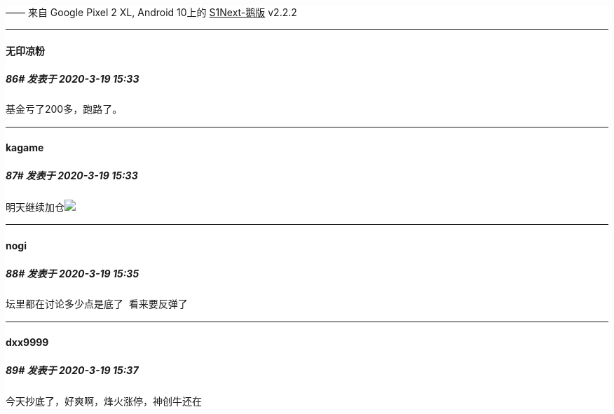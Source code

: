 —— 来自 Google Pixel 2 XL, Android 10上的 [S1Next-鹅版](https://github.com/ykrank/S1-Next/releases) v2.2.2







*****

####  无印凉粉  
##### 86#       发表于 2020-3-19 15:33




基金亏了200多，跑路了。







*****

####  kagame  
##### 87#       发表于 2020-3-19 15:33




明天继续加仓<img src="https://static.saraba1st.com/image/smiley/face2017/067.png" referrerpolicy="no-referrer">







*****

####  nogi  
##### 88#       发表于 2020-3-19 15:35




坛里都在讨论多少点是底了  看来要反弹了







*****

####  dxx9999  
##### 89#       发表于 2020-3-19 15:37




今天抄底了，好爽啊，烽火涨停，神创牛还在



